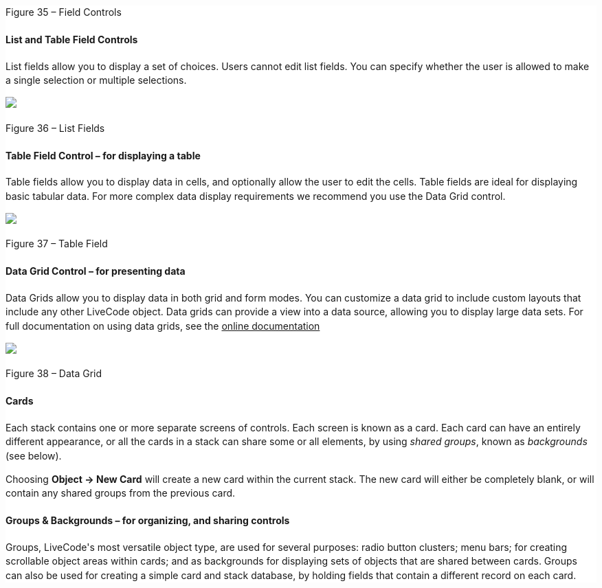 Figure 35 – Field Controls

#### List and Table Field Controls

List fields allow you to display a set of choices. Users cannot edit
list fields. You can specify whether the user is allowed to make a
single selection or multiple selections.

![](images/image77.png)

Figure 36 – List Fields

#### Table Field Control – for displaying a table

Table fields allow you to display data in cells, and optionally allow
the user to edit the cells. Table fields are ideal for displaying basic
tabular data. For more complex data display requirements we recommend
you use the Data Grid control.

![](images/image78.png)

Figure 37 – Table Field

#### Data Grid Control – for presenting data

Data Grids allow you to display data in both grid and form modes. You
can customize a data grid to include custom layouts that include any
other LiveCode object. Data grids can provide a view into a data source,
allowing you to display large data sets. For full documentation on using
data grids, see the [online
documentation](http://lessons.runrev.com/spaces/lessons/manuals/datagrid)

![](images/image79.png)

Figure 38 – Data Grid

#### Cards

Each stack contains one or more separate screens of controls. Each
screen is known as a card. Each card can have an entirely different
appearance, or all the cards in a stack can share some or all elements,
by using *shared groups*, known as *backgrounds* (see below).

Choosing **Object -\> New Card** will create a new card within the
current stack. The new card will either be completely blank, or will
contain any shared groups from the previous card.

#### Groups & Backgrounds – for organizing, and sharing controls

Groups, LiveCode's most versatile object type, are used for several
purposes: radio button clusters; menu bars; for creating scrollable
object areas within cards; and as backgrounds for displaying sets of
objects that are shared between cards. Groups can also be used for
creating a simple card and stack database, by holding fields that
contain a different record on each card.
